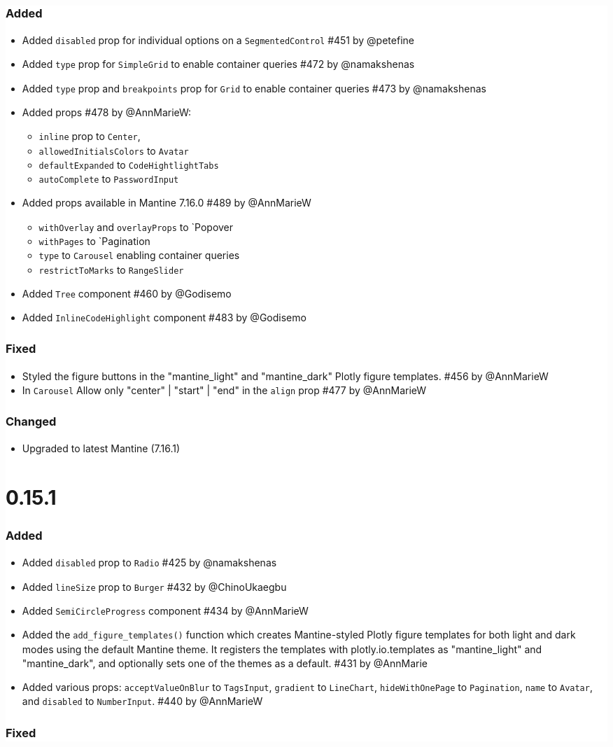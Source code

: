 ### Added

-   Added `disabled` prop for individual options on a `SegmentedControl` #451 by @petefine
-   Added `type` prop for `SimpleGrid` to enable container queries #472 by @namakshenas
-   Added `type` prop and `breakpoints` prop for `Grid` to enable container queries #473 by @namakshenas
-   Added props #478 by @AnnMarieW:
    -   `inline` prop to `Center`,
    -   `allowedInitialsColors` to `Avatar`
    -   `defaultExpanded` to `CodeHightlightTabs`
    -   `autoComplete` to `PasswordInput`
-   Added props available in Mantine 7.16.0 #489 by @AnnMarieW

    -   `withOverlay` and `overlayProps` to `Popover
    -   `withPages` to `Pagination
    -   `type` to `Carousel` enabling container queries
    -   `restrictToMarks` to `RangeSlider`

-   Added `Tree` component #460 by @Godisemo
-   Added `InlineCodeHighlight` component #483 by @Godisemo

### Fixed

-   Styled the figure buttons in the "mantine_light" and "mantine_dark" Plotly figure templates. #456 by @AnnMarieW
-   In `Carousel` Allow only "center" | "start" | "end" in the `align` prop #477 by @AnnMarieW

### Changed

-   Upgraded to latest Mantine (7.16.1)

# 0.15.1

### Added

-   Added `disabled` prop to `Radio` #425 by @namakshenas
-   Added `lineSize` prop to `Burger` #432 by @ChinoUkaegbu
-   Added `SemiCircleProgress` component #434 by @AnnMarieW

-   Added the `add_figure_templates()` function which creates Mantine-styled Plotly figure templates for
    both light and dark modes using the default Mantine theme. It registers the templates with plotly.io.templates as
    "mantine_light" and "mantine_dark", and optionally sets one of the themes as a default. #431 by @AnnMarie

-   Added various props: `acceptValueOnBlur` to `TagsInput`, `gradient` to `LineChart`, `hideWithOnePage` to `Pagination`,
    `name` to `Avatar`, and `disabled` to `NumberInput`. #440 by @AnnMarieW

### Fixed
